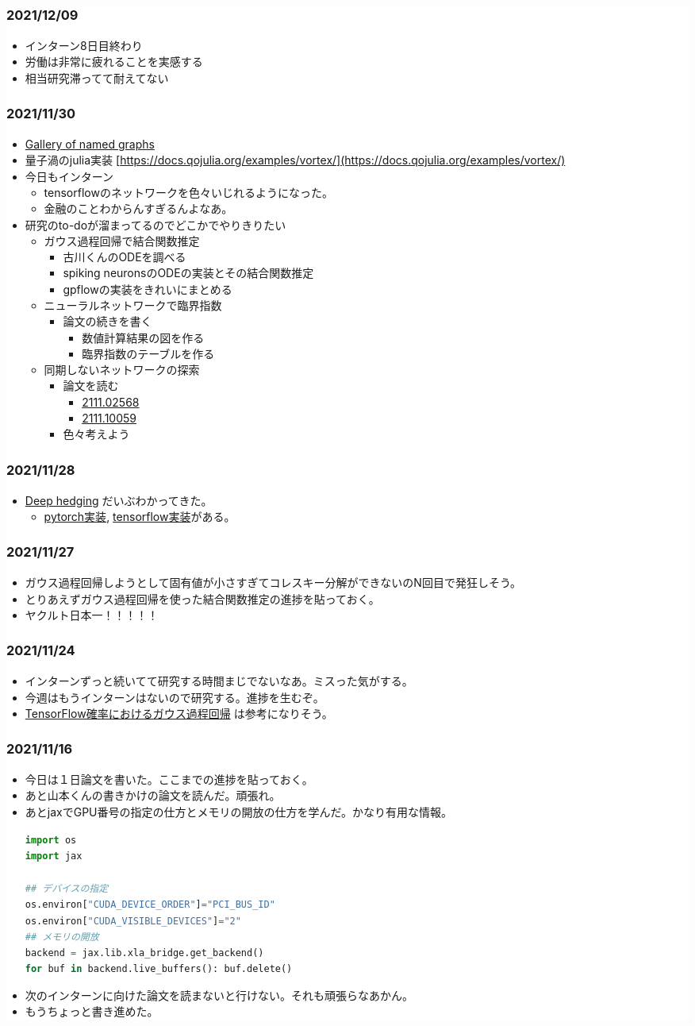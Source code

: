 ### 2021/12/09
* インターン8日目終わり
* 労働は非常に疲れることを実感する
* 相当研究滞ってて耐えてない

### 2021/11/30
* [Gallery of named graphs](https://en.wikipedia.org/wiki/Gallery_of_named_graphs)
* 量子渦のjulia実装 [https://docs.qojulia.org/examples/vortex/](https://docs.qojulia.org/examples/vortex/)
* 今日もインターン
  * tensorflowのネットワークを色々いじれるようになった。
  * 金融のことわからんすぎるんよなあ。
* 研究のto-doが溜まってるのでどこかでやりきりたい
  * ガウス過程回帰で結合関数推定
    * 古川くんのODEを調べる
    * spiking neuronsのODEの実装とその結合関数推定
    * gpflowの実装をきれいにまとめる
  * ニューラルネットワークで臨界指数
    * 論文の続きを書く
      * 数値計算結果の図を作る
      * 臨界指数のテーブルを作る
  * 同期しないネットワークの探索
    * 論文を読む
      * [2111.02568](https://arxiv.org/abs/2111.02568)
      * [2111.10059](https://arxiv.org/abs/2111.10059)
     * 色々考えよう

### 2021/11/28
* [Deep hedging](https://arxiv.org/abs/1802.03042) だいぶわかってきた。
  * [pytorch実装](https://github.com/pfnet-research/pfhedge), [tensorflow実装](https://github.com/YuMan-Tam/deep-hedging)がある。

### 2021/11/27
* ガウス過程回帰しようとして固有値が小さすぎてコレスキー分解ができないのN回目で発狂しそう。
* とりあえずガウス過程回帰を使った結合関数推定の進捗を貼っておく。
* ヤクルト日本一！！！！！

### 2021/11/24
* インターンずっと続いてて研究する時間まじでないなあ。ミスった気がする。
* 今週はもうインターンはないので研究する。進捗を生むぞ。
* [TensorFlow確率におけるガウス過程回帰](https://www.tensorflow.org/probability/examples/Gaussian_Process_Regression_In_TFP?hl=ja) は参考になりそう。

### 2021/11/16
* 今日は１日論文を書いた。ここまでの進捗を貼っておく。
* あと山本くんの書きかけの論文を読んだ。頑張れ。
* あとjaxでGPU番号の指定の仕方とメモリの開放の仕方を学んだ。かなり有用な情報。
  ```python
  import os
  import jax
  
  ## デバイスの指定
  os.environ["CUDA_DEVICE_ORDER"]="PCI_BUS_ID"
  os.environ["CUDA_VISIBLE_DEVICES"]="2"
  ## メモリの開放
  backend = jax.lib.xla_bridge.get_backend()
  for buf in backend.live_buffers(): buf.delete()
  ```
* 次のインターンに向けた論文を読まないと行けない。それも頑張らなあかん。
* もうちょっと書き進めた。
